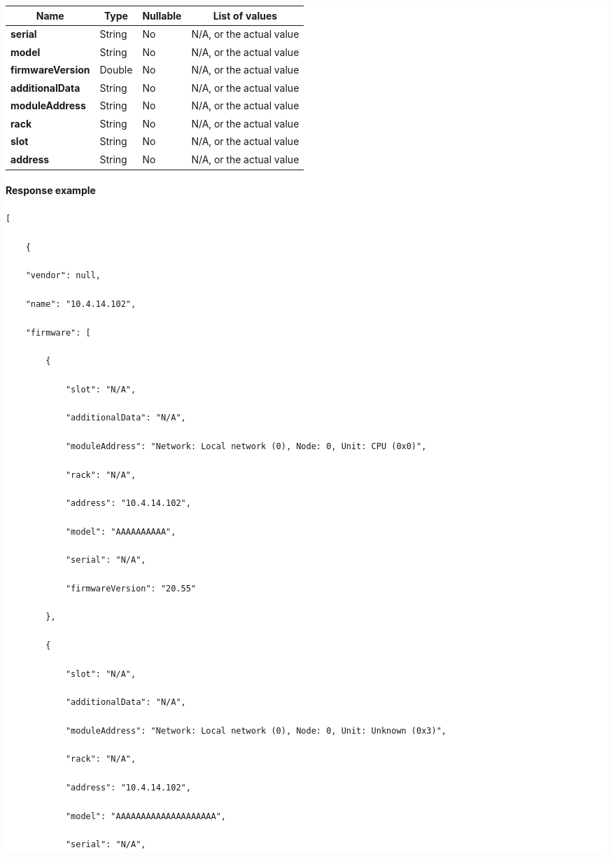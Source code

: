 | Name | Type | Nullable | List of values |
|--|--|--|--|
| **serial** | String | No | N/A, or the actual value |
| **model** | String | No | N/A, or the actual value |
| **firmwareVersion** | Double | No | N/A, or the actual value |
| **additionalData** | String | No | N/A, or the actual value |
| **moduleAddress** | String | No | N/A, or the actual value |
| **rack** | String | No | N/A, or the actual value |
| **slot** | String | No | N/A, or the actual value |
| **address** | String | No | N/A, or the actual value |

#### Response example

```rest
[

    {
    
    "vendor": null,
    
    "name": "10.4.14.102",
    
    "firmware": [
    
        {
        
            "slot": "N/A",
            
            "additionalData": "N/A",
            
            "moduleAddress": "Network: Local network (0), Node: 0, Unit: CPU (0x0)",
            
            "rack": "N/A",
            
            "address": "10.4.14.102",
            
            "model": "AAAAAAAAAA",
            
            "serial": "N/A",
            
            "firmwareVersion": "20.55"
        
        },
    
        {
        
            "slot": "N/A",
            
            "additionalData": "N/A",
            
            "moduleAddress": "Network: Local network (0), Node: 0, Unit: Unknown (0x3)",
            
            "rack": "N/A",
            
            "address": "10.4.14.102",
            
            "model": "AAAAAAAAAAAAAAAAAAAA",
            
            "serial": "N/A",
```